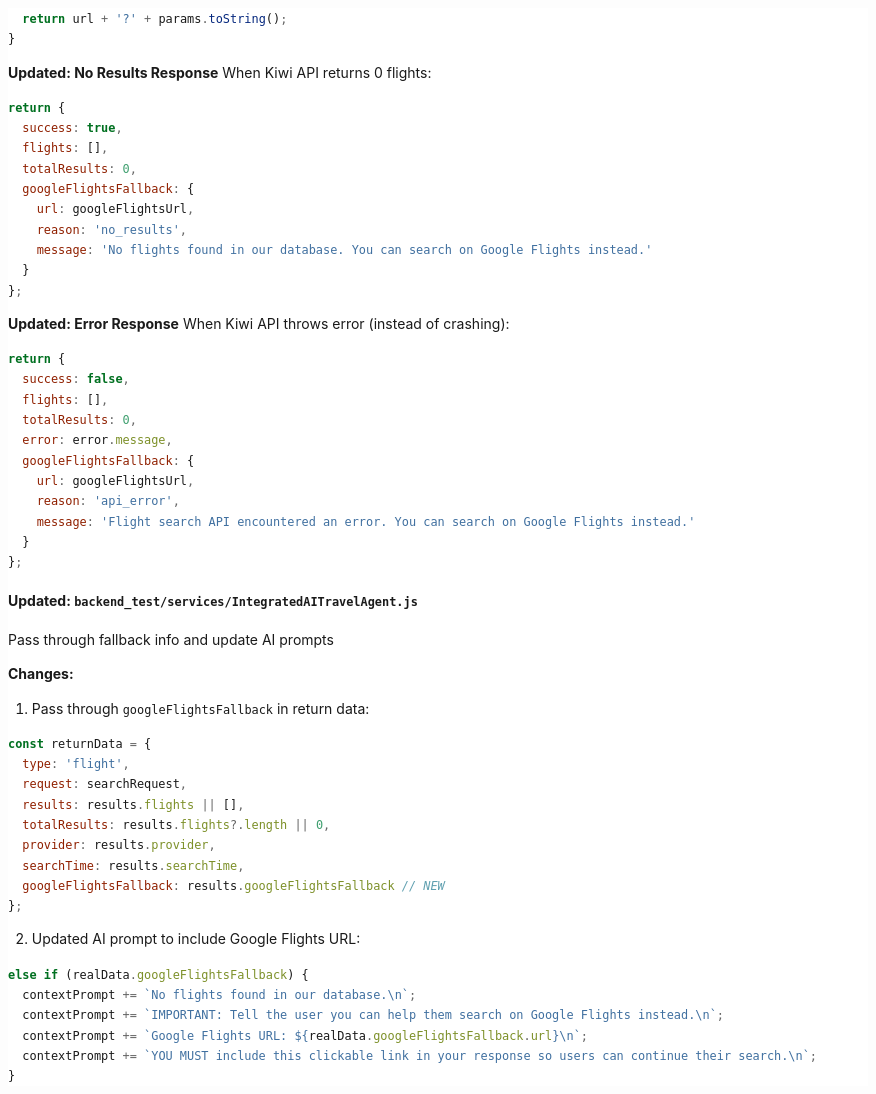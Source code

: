 ```javascript
  return url + '?' + params.toString();
}
```

**Updated: No Results Response**
When Kiwi API returns 0 flights:
```javascript
return { 
  success: true, 
  flights: [], 
  totalResults: 0,
  googleFlightsFallback: {
    url: googleFlightsUrl,
    reason: 'no_results',
    message: 'No flights found in our database. You can search on Google Flights instead.'
  }
};
```

**Updated: Error Response**
When Kiwi API throws error (instead of crashing):
```javascript
return {
  success: false,
  flights: [],
  totalResults: 0,
  error: error.message,
  googleFlightsFallback: {
    url: googleFlightsUrl,
    reason: 'api_error',
    message: 'Flight search API encountered an error. You can search on Google Flights instead.'
  }
};
```

#### **Updated: `backend_test/services/IntegratedAITravelAgent.js`**
Pass through fallback info and update AI prompts

**Changes:**
1. Pass through `googleFlightsFallback` in return data:
```javascript
const returnData = {
  type: 'flight',
  request: searchRequest,
  results: results.flights || [],
  totalResults: results.flights?.length || 0,
  provider: results.provider,
  searchTime: results.searchTime,
  googleFlightsFallback: results.googleFlightsFallback // NEW
};
```

2. Updated AI prompt to include Google Flights URL:
```javascript
else if (realData.googleFlightsFallback) {
  contextPrompt += `No flights found in our database.\n`;
  contextPrompt += `IMPORTANT: Tell the user you can help them search on Google Flights instead.\n`;
  contextPrompt += `Google Flights URL: ${realData.googleFlightsFallback.url}\n`;
  contextPrompt += `YOU MUST include this clickable link in your response so users can continue their search.\n`;
}
```
